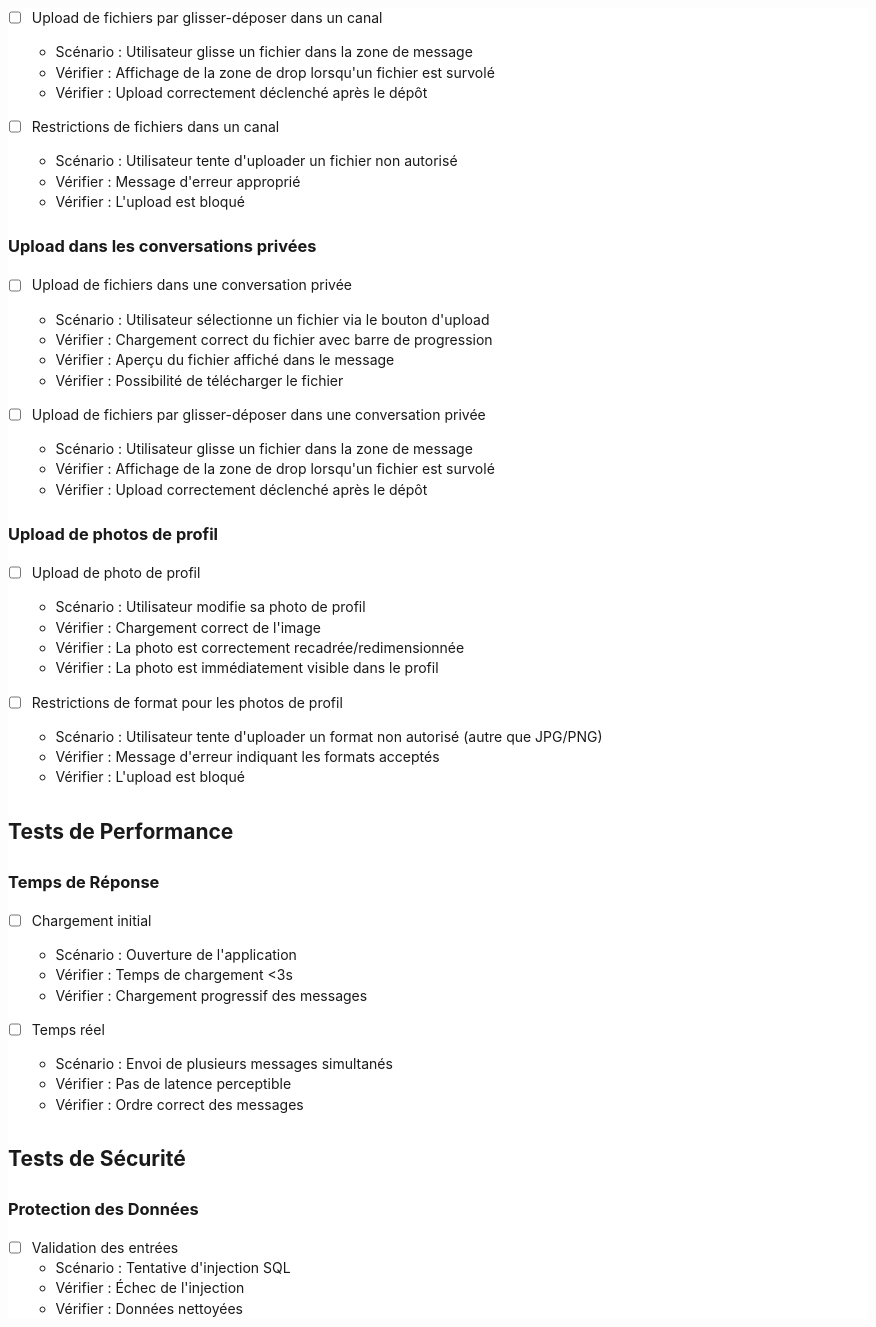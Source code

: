 - [ ] Upload de fichiers par glisser-déposer dans un canal
  - Scénario : Utilisateur glisse un fichier dans la zone de message
  - Vérifier : Affichage de la zone de drop lorsqu'un fichier est survolé
  - Vérifier : Upload correctement déclenché après le dépôt

- [ ] Restrictions de fichiers dans un canal
  - Scénario : Utilisateur tente d'uploader un fichier non autorisé
  - Vérifier : Message d'erreur approprié
  - Vérifier : L'upload est bloqué

### Upload dans les conversations privées
- [ ] Upload de fichiers dans une conversation privée
  - Scénario : Utilisateur sélectionne un fichier via le bouton d'upload
  - Vérifier : Chargement correct du fichier avec barre de progression
  - Vérifier : Aperçu du fichier affiché dans le message
  - Vérifier : Possibilité de télécharger le fichier
  
- [ ] Upload de fichiers par glisser-déposer dans une conversation privée
  - Scénario : Utilisateur glisse un fichier dans la zone de message
  - Vérifier : Affichage de la zone de drop lorsqu'un fichier est survolé
  - Vérifier : Upload correctement déclenché après le dépôt

### Upload de photos de profil
- [ ] Upload de photo de profil
  - Scénario : Utilisateur modifie sa photo de profil
  - Vérifier : Chargement correct de l'image
  - Vérifier : La photo est correctement recadrée/redimensionnée
  - Vérifier : La photo est immédiatement visible dans le profil

- [ ] Restrictions de format pour les photos de profil
  - Scénario : Utilisateur tente d'uploader un format non autorisé (autre que JPG/PNG)
  - Vérifier : Message d'erreur indiquant les formats acceptés
  - Vérifier : L'upload est bloqué

## Tests de Performance

### Temps de Réponse
- [ ] Chargement initial
  - Scénario : Ouverture de l'application
  - Vérifier : Temps de chargement <3s
  - Vérifier : Chargement progressif des messages

- [ ] Temps réel
  - Scénario : Envoi de plusieurs messages simultanés
  - Vérifier : Pas de latence perceptible
  - Vérifier : Ordre correct des messages

## Tests de Sécurité

### Protection des Données
- [ ] Validation des entrées
  - Scénario : Tentative d'injection SQL
  - Vérifier : Échec de l'injection
  - Vérifier : Données nettoyées
